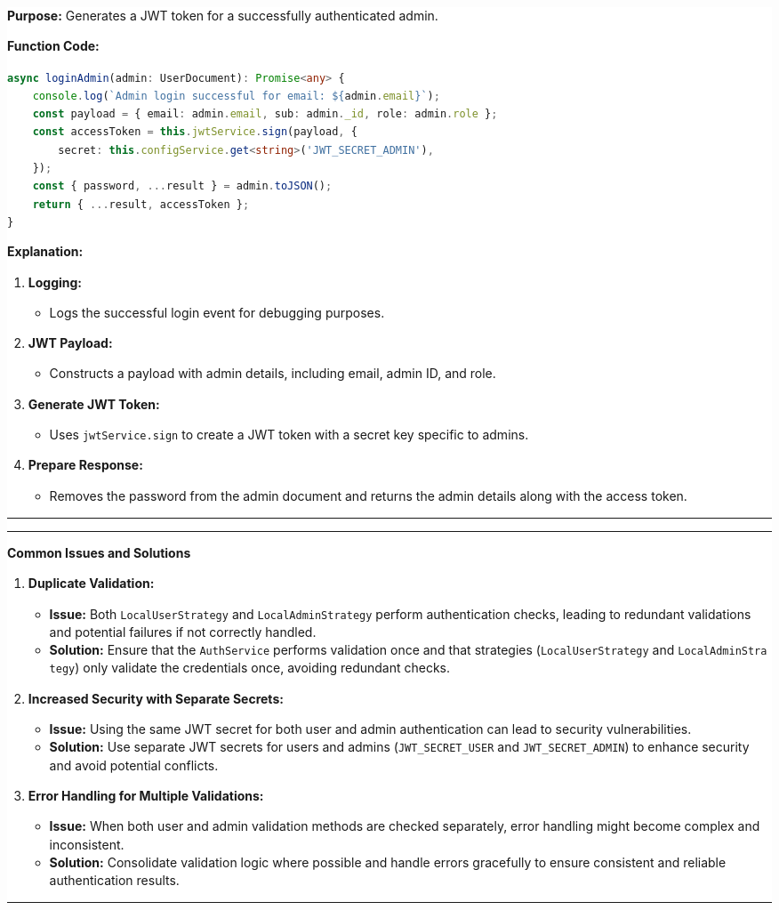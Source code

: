 **Purpose:**
Generates a JWT token for a successfully authenticated admin.

**Function Code:**

```typescript
async loginAdmin(admin: UserDocument): Promise<any> {
    console.log(`Admin login successful for email: ${admin.email}`);
    const payload = { email: admin.email, sub: admin._id, role: admin.role };
    const accessToken = this.jwtService.sign(payload, {
        secret: this.configService.get<string>('JWT_SECRET_ADMIN'),
    });
    const { password, ...result } = admin.toJSON();
    return { ...result, accessToken };
}
```

**Explanation:**

1. **Logging:**
   - Logs the successful login event for debugging purposes.

2. **JWT Payload:**
   - Constructs a payload with admin details, including email, admin ID, and role.

3. **Generate JWT Token:**
   - Uses `jwtService.sign` to create a JWT token with a secret key specific to admins.

4. **Prepare Response:**
   - Removes the password from the admin document and returns the admin details along with the access token.

---

---

**Common Issues and Solutions**

1. **Duplicate Validation:**
   - **Issue:** Both `LocalUserStrategy` and `LocalAdminStrategy` perform authentication checks, leading to redundant validations and potential failures if not correctly handled.
   - **Solution:** Ensure that the `AuthService` performs validation once and that strategies (`LocalUserStrategy` and `LocalAdminStrategy`) only validate the credentials once, avoiding redundant checks.

2. **Increased Security with Separate Secrets:**
   - **Issue:** Using the same JWT secret for both user and admin authentication can lead to security vulnerabilities.
   - **Solution:** Use separate JWT secrets for users and admins (`JWT_SECRET_USER` and `JWT_SECRET_ADMIN`) to enhance security and avoid potential conflicts.

3. **Error Handling for Multiple Validations:**
   - **Issue:** When both user and admin validation methods are checked separately, error handling might become complex and inconsistent.
   - **Solution:** Consolidate validation logic where possible and handle errors gracefully to ensure consistent and reliable authentication results.

---